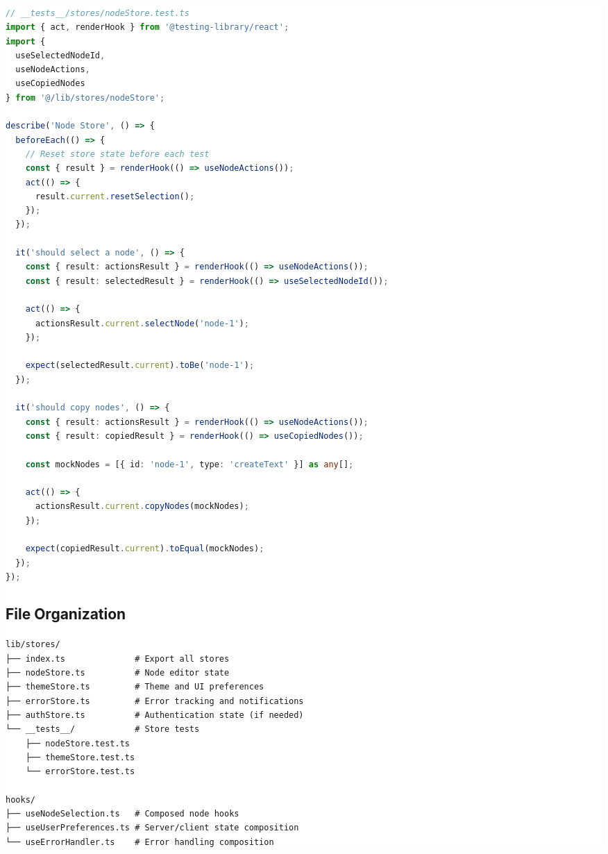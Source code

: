 ```typescript
// __tests__/stores/nodeStore.test.ts
import { act, renderHook } from '@testing-library/react';
import { 
  useSelectedNodeId, 
  useNodeActions,
  useCopiedNodes 
} from '@/lib/stores/nodeStore';

describe('Node Store', () => {
  beforeEach(() => {
    // Reset store state before each test
    const { result } = renderHook(() => useNodeActions());
    act(() => {
      result.current.resetSelection();
    });
  });
  
  it('should select a node', () => {
    const { result: actionsResult } = renderHook(() => useNodeActions());
    const { result: selectedResult } = renderHook(() => useSelectedNodeId());
    
    act(() => {
      actionsResult.current.selectNode('node-1');
    });
    
    expect(selectedResult.current).toBe('node-1');
  });
  
  it('should copy nodes', () => {
    const { result: actionsResult } = renderHook(() => useNodeActions());
    const { result: copiedResult } = renderHook(() => useCopiedNodes());
    
    const mockNodes = [{ id: 'node-1', type: 'createText' }] as any[];
    
    act(() => {
      actionsResult.current.copyNodes(mockNodes);
    });
    
    expect(copiedResult.current).toEqual(mockNodes);
  });
});
```

## File Organization

```
lib/stores/
├── index.ts              # Export all stores
├── nodeStore.ts          # Node editor state
├── themeStore.ts         # Theme and UI preferences
├── errorStore.ts         # Error tracking and notifications
├── authStore.ts          # Authentication state (if needed)
└── __tests__/            # Store tests
    ├── nodeStore.test.ts
    ├── themeStore.test.ts
    └── errorStore.test.ts

hooks/
├── useNodeSelection.ts   # Composed node hooks
├── useUserPreferences.ts # Server/client state composition
└── useErrorHandler.ts    # Error handling composition
```
